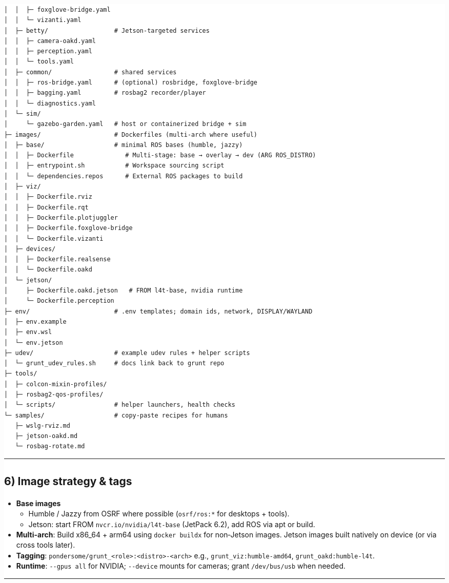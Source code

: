 ```
│  │  ├─ foxglove-bridge.yaml
│  │  └─ vizanti.yaml
│  ├─ betty/                  # Jetson-targeted services
│  │  ├─ camera-oakd.yaml
│  │  ├─ perception.yaml
│  │  └─ tools.yaml
│  ├─ common/                 # shared services
│  │  ├─ ros-bridge.yaml      # (optional) rosbridge, foxglove-bridge
│  │  ├─ bagging.yaml         # rosbag2 recorder/player
│  │  └─ diagnostics.yaml
│  └─ sim/
│     └─ gazebo-garden.yaml   # host or containerized bridge + sim
├─ images/                    # Dockerfiles (multi-arch where useful)
│  ├─ base/                   # minimal ROS bases (humble, jazzy)
│  │  ├─ Dockerfile              # Multi-stage: base → overlay → dev (ARG ROS_DISTRO)
│  │  ├─ entrypoint.sh           # Workspace sourcing script
│  │  └─ dependencies.repos      # External ROS packages to build
│  ├─ viz/
│  │  ├─ Dockerfile.rviz
│  │  ├─ Dockerfile.rqt
│  │  ├─ Dockerfile.plotjuggler
│  │  ├─ Dockerfile.foxglove-bridge
│  │  └─ Dockerfile.vizanti
│  ├─ devices/
│  │  ├─ Dockerfile.realsense
│  │  └─ Dockerfile.oakd
│  └─ jetson/
│     ├─ Dockerfile.oakd.jetson   # FROM l4t-base, nvidia runtime
│     └─ Dockerfile.perception
├─ env/                       # .env templates; domain ids, network, DISPLAY/WAYLAND
│  ├─ env.example
│  ├─ env.wsl
│  └─ env.jetson
├─ udev/                      # example udev rules + helper scripts
│  └─ grunt_udev_rules.sh     # docs link back to grunt repo
├─ tools/
│  ├─ colcon-mixin-profiles/
│  ├─ rosbag2-qos-profiles/
│  └─ scripts/                # helper launchers, health checks
└─ samples/                   # copy‑paste recipes for humans
   ├─ wslg-rviz.md
   ├─ jetson-oakd.md
   └─ rosbag-rotate.md
```

---
## 6) Image strategy & tags
- **Base images**
  - Humble / Jazzy from OSRF where possible (`osrf/ros:*` for desktops + tools).
  - Jetson: start FROM `nvcr.io/nvidia/l4t-base` (JetPack 6.2), add ROS via apt or build.
- **Multi-arch**: Build x86_64 + arm64 using `docker buildx` for non‑Jetson images. Jetson images built natively on device (or via cross tools later).
- **Tagging**: `pondersome/grunt_<role>:<distro>-<arch>` e.g., `grunt_viz:humble-amd64`, `grunt_oakd:humble-l4t`.
- **Runtime**: `--gpus all` for NVIDIA; `--device` mounts for cameras; grant `/dev/bus/usb` when needed.

---
